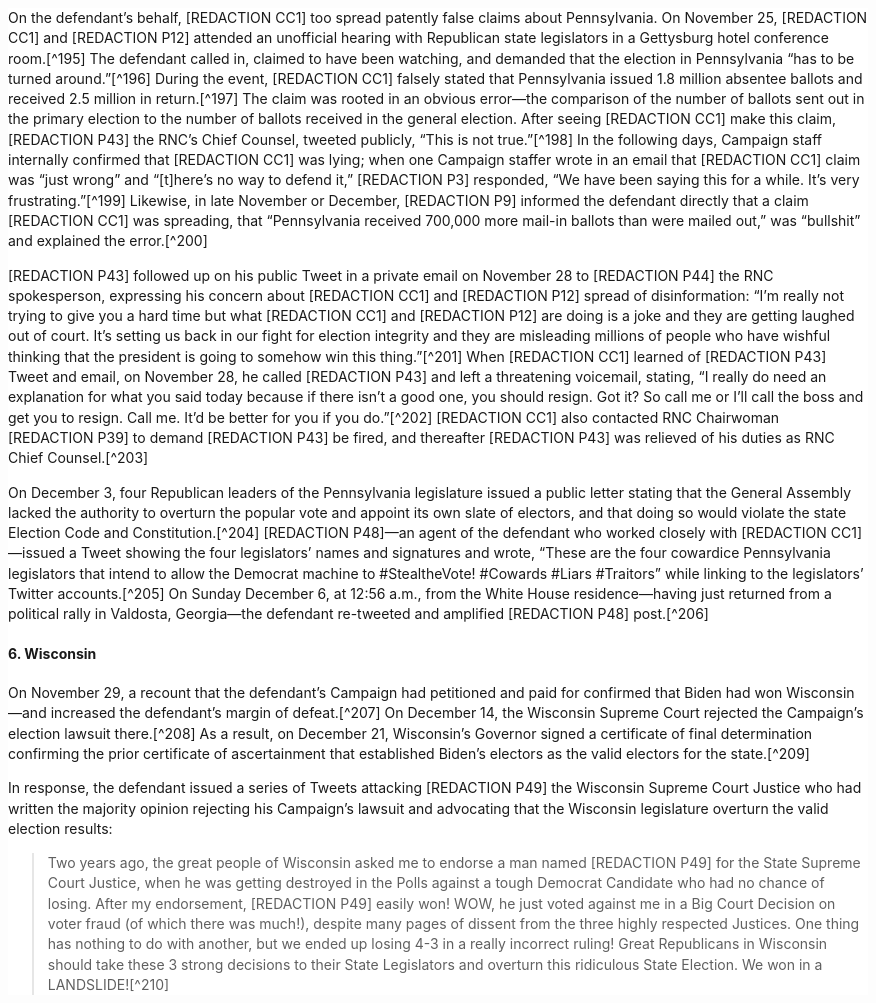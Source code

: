 On the defendant’s behalf, [REDACTION CC1] too spread patently false claims about Pennsylvania.  On November 25, [REDACTION CC1] and [REDACTION P12] attended an unofficial hearing with Republican state legislators in a Gettysburg hotel conference room.[^195]  The defendant called in, claimed to have been watching, and demanded that the election in Pennsylvania “has to be turned around.”[^196]  During the event, [REDACTION CC1] falsely stated that Pennsylvania issued 1.8 million absentee ballots and received 2.5 million in return.[^197]  The claim was rooted in an obvious error—the comparison of the number of ballots sent out in the primary election to the number of ballots received in the general election.  After seeing [REDACTION CC1] make this claim, [REDACTION P43] the RNC’s Chief Counsel, tweeted publicly, “This is not true.”[^198]  In the following days, Campaign staff internally confirmed that [REDACTION CC1] was lying; when one Campaign staffer wrote in an email that [REDACTION CC1] claim was “just wrong” and “[t]here’s no way to defend it,” [REDACTION P3] responded, “We have been saying this for a while.  It’s very frustrating.”[^199]  Likewise, in late November or December, [REDACTION P9] informed the defendant directly that a claim [REDACTION CC1] was spreading, that “Pennsylvania received 700,000 more mail-in ballots than were mailed out,” was “bullshit” and explained the error.[^200]

[REDACTION P43] followed up on his public Tweet in a private email on November 28 to [REDACTION P44] the RNC spokesperson, expressing his concern about [REDACTION CC1] and [REDACTION P12] spread of disinformation:  “I’m really not trying to give you a hard time but what [REDACTION CC1] and [REDACTION P12] are doing is a joke and they are getting laughed out of court.  It’s setting us back in our fight for election integrity and they are misleading millions of people who have wishful thinking that the president is going to somehow win this thing.”[^201]  When [REDACTION CC1] learned of [REDACTION P43] Tweet and email, on November 28, he called [REDACTION P43] and left a threatening voicemail, stating, “I really do need an explanation for what you said today because if there isn’t a good one, you should resign.  Got it?  So call me or I’ll call the boss and get you to resign.  Call me.  It’d be better for you if you do.”[^202]  [REDACTION CC1] also contacted RNC Chairwoman [REDACTION P39] to demand [REDACTION P43] be fired, and thereafter [REDACTION P43] was relieved of his duties as RNC Chief Counsel.[^203]

On December 3, four Republican leaders of the Pennsylvania legislature issued a public letter stating that the General Assembly lacked the authority to overturn the popular vote and appoint its own slate of electors, and that doing so would violate the state Election Code and Constitution.[^204]  [REDACTION P48]—an agent of the defendant who worked closely with [REDACTION CC1]—issued a Tweet showing the four legislators’ names and signatures and wrote, “These are the four cowardice Pennsylvania legislators that intend to allow the Democrat machine to #StealtheVote! #Cowards #Liars #Traitors” while linking to the legislators’ Twitter accounts.[^205]  On Sunday December 6, at 12:56 a.m., from the White House residence—having just returned from a political rally in Valdosta, Georgia—the defendant re-tweeted and amplified [REDACTION P48] post.[^206]

#### 6. Wisconsin

On November 29, a recount that the defendant’s Campaign had petitioned and paid for confirmed that Biden had won Wisconsin—and increased the defendant’s margin of defeat.[^207]  On December 14, the Wisconsin Supreme Court rejected the Campaign’s election lawsuit there.[^208]  As a result, on December 21, Wisconsin’s Governor signed a certificate of final determination confirming the prior certificate of ascertainment that established Biden’s electors as the valid electors for the state.[^209]

In response, the defendant issued a series of Tweets attacking [REDACTION P49] the Wisconsin Supreme Court Justice who had written the majority opinion rejecting his Campaign’s lawsuit and advocating that the Wisconsin legislature overturn the valid election results:

> Two years ago, the great people of Wisconsin asked me to endorse a man named [REDACTION P49] for the State Supreme Court Justice, when he was getting destroyed in the Polls against a tough Democrat Candidate who had no chance of losing.  After my endorsement, [REDACTION P49] easily won!  WOW, he just voted against me in a Big Court Decision on voter fraud (of which there was much!), despite many pages of dissent from the three highly respected Justices.  One thing has nothing to do with another, but we ended up losing 4-3 in a really incorrect ruling!  Great Republicans in Wisconsin should take these 3 strong decisions to their State Legislators and overturn this ridiculous State Election.  We won in a LANDSLIDE![^210]
